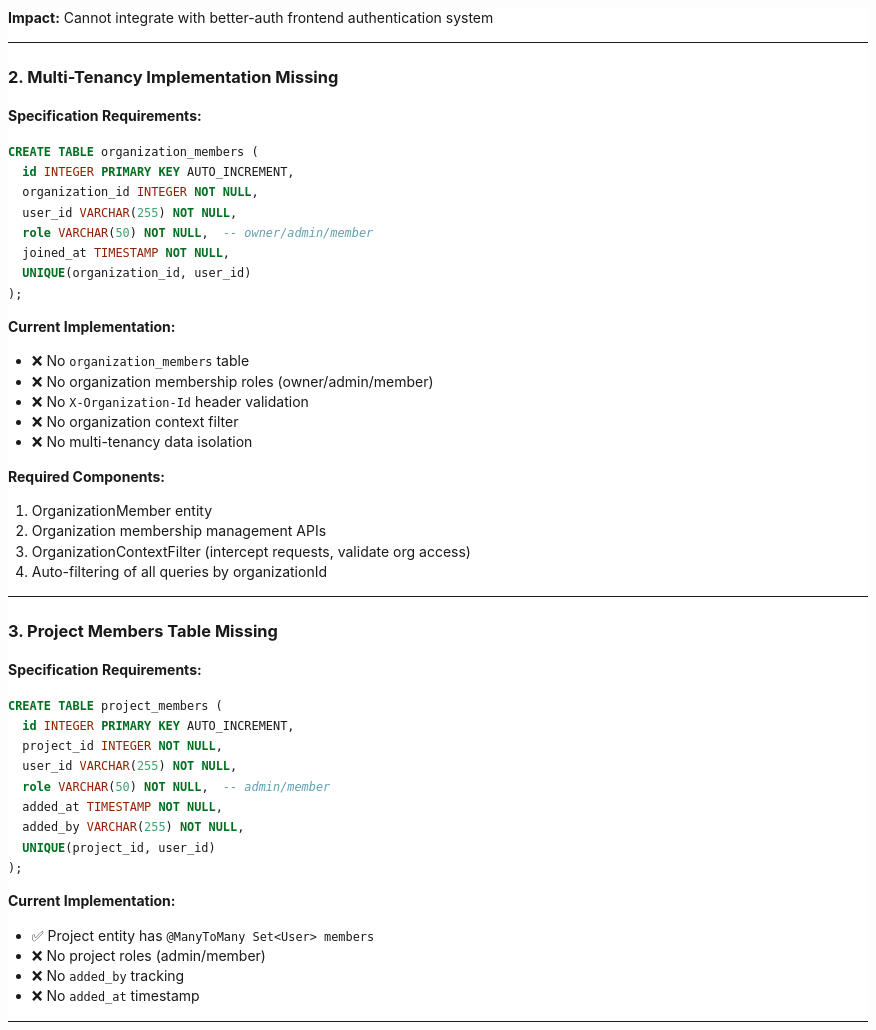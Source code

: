 **Impact:** Cannot integrate with better-auth frontend authentication system

---

### 2. **Multi-Tenancy Implementation Missing**

**Specification Requirements:**
```sql
CREATE TABLE organization_members (
  id INTEGER PRIMARY KEY AUTO_INCREMENT,
  organization_id INTEGER NOT NULL,
  user_id VARCHAR(255) NOT NULL,
  role VARCHAR(50) NOT NULL,  -- owner/admin/member
  joined_at TIMESTAMP NOT NULL,
  UNIQUE(organization_id, user_id)
);
```

**Current Implementation:**
- ❌ No `organization_members` table
- ❌ No organization membership roles (owner/admin/member)
- ❌ No `X-Organization-Id` header validation
- ❌ No organization context filter
- ❌ No multi-tenancy data isolation

**Required Components:**
1. OrganizationMember entity
2. Organization membership management APIs
3. OrganizationContextFilter (intercept requests, validate org access)
4. Auto-filtering of all queries by organizationId

---

### 3. **Project Members Table Missing**

**Specification Requirements:**
```sql
CREATE TABLE project_members (
  id INTEGER PRIMARY KEY AUTO_INCREMENT,
  project_id INTEGER NOT NULL,
  user_id VARCHAR(255) NOT NULL,
  role VARCHAR(50) NOT NULL,  -- admin/member
  added_at TIMESTAMP NOT NULL,
  added_by VARCHAR(255) NOT NULL,
  UNIQUE(project_id, user_id)
);
```

**Current Implementation:**
- ✅ Project entity has `@ManyToMany Set<User> members`
- ❌ No project roles (admin/member)
- ❌ No `added_by` tracking
- ❌ No `added_at` timestamp

---
